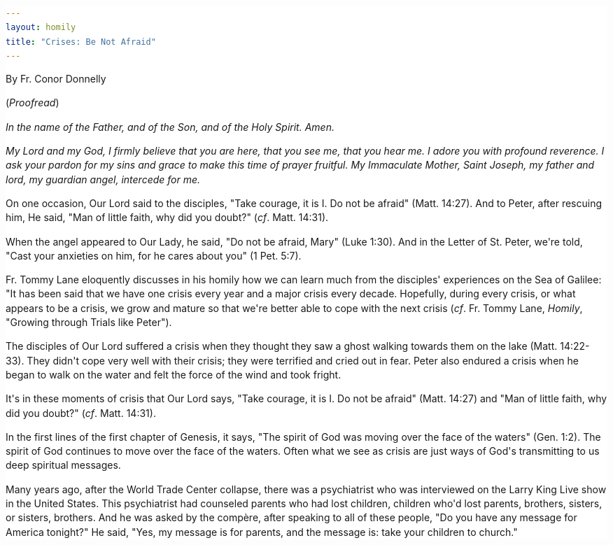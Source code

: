 ```yaml
---
layout: homily
title: "Crises: Be Not Afraid"
---
```


By Fr. Conor Donnelly

(*Proofread*)

*In the name of the Father, and of the Son, and of the Holy Spirit.
Amen.*

*My Lord and my God, I firmly believe that you are here, that you see
me, that you hear me. I adore you with profound reverence. I ask your
pardon for my sins and grace to make this time of prayer fruitful. My
Immaculate Mother, Saint Joseph, my father and lord, my guardian angel,
intercede for me.*

On one occasion, Our Lord said to the disciples, "Take courage, it is I.
Do not be afraid" (Matt. 14:27). And to Peter, after rescuing him, He
said, "Man of little faith, why did you doubt?" (*cf*. Matt. 14:31).

When the angel appeared to Our Lady, he said, \"Do not be afraid, Mary"
(Luke 1:30). And in the Letter of St. Peter, we\'re told, \"Cast your
anxieties on him, for he cares about you" (1 Pet. 5:7).

Fr. Tommy Lane eloquently discusses in his homily how we can learn much
from the disciples' experiences on the Sea of Galilee: "It has been said
that we have one crisis every year and a major crisis every decade.
Hopefully, during every crisis, or what appears to be a crisis, we grow
and mature so that we\'re better able to cope with the next crisis
(*cf*. Fr. Tommy Lane, *Homily*, "Growing through Trials like Peter").

The disciples of Our Lord suffered a crisis when they thought they saw a
ghost walking towards them on the lake (Matt. 14:22-33). They didn\'t
cope very well with their crisis; they were terrified and cried out in
fear. Peter also endured a crisis when he began to walk on the water and
felt the force of the wind and took fright.

It's in these moments of crisis that Our Lord says, "Take courage, it is
I. Do not be afraid" (Matt. 14:27) and "Man of little faith, why did you
doubt?" (*cf*. Matt. 14:31).

In the first lines of the first chapter of Genesis, it says, "The spirit
of God was moving over the face of the waters" (Gen. 1:2). The spirit of
God continues to move over the face of the waters. Often what we see as
crisis are just ways of God\'s transmitting to us deep spiritual
messages.

Many years ago, after the World Trade Center collapse, there was a
psychiatrist who was interviewed on the Larry King Live show in the
United States. This psychiatrist had counseled parents who had lost
children, children who'd lost parents, brothers, sisters, or sisters,
brothers. And he was asked by the compère, after speaking to all of
these people, "Do you have any message for America tonight?" He said,
"Yes, my message is for parents, and the message is: take your children
to church."
